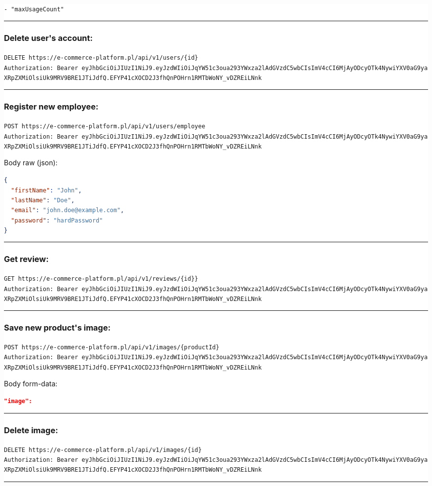 ```
- "maxUsageCount"
```
---

### Delete user's account:
```http request
DELETE https://e-commerce-platform.pl/api/v1/users/{id}
Authorization: Bearer eyJhbGciOiJIUzI1NiJ9.eyJzdWIiOiJqYW51c3oua293YWxza2lAdGVzdC5wbCIsImV4cCI6MjAyODcyOTk4NywiYXV0aG9yaXRpZXMiOlsiUk9MRV9BRE1JTiJdfQ.EFYP41cXOCD2J3fhQnPOHrn1RMTbWoNY_vDZREiLNnk
```
---

### Register new employee:
```http request
POST https://e-commerce-platform.pl/api/v1/users/employee
Authorization: Bearer eyJhbGciOiJIUzI1NiJ9.eyJzdWIiOiJqYW51c3oua293YWxza2lAdGVzdC5wbCIsImV4cCI6MjAyODcyOTk4NywiYXV0aG9yaXRpZXMiOlsiUk9MRV9BRE1JTiJdfQ.EFYP41cXOCD2J3fhQnPOHrn1RMTbWoNY_vDZREiLNnk
```
Body raw (json): 
```json lines
{
  "firstName": "John",
  "lastName": "Doe",
  "email": "john.doe@example.com",
  "password": "hardPassword"
}
```
---

### Get review:
```http request
GET https://e-commerce-platform.pl/api/v1/reviews/{id}}
Authorization: Bearer eyJhbGciOiJIUzI1NiJ9.eyJzdWIiOiJqYW51c3oua293YWxza2lAdGVzdC5wbCIsImV4cCI6MjAyODcyOTk4NywiYXV0aG9yaXRpZXMiOlsiUk9MRV9BRE1JTiJdfQ.EFYP41cXOCD2J3fhQnPOHrn1RMTbWoNY_vDZREiLNnk
```
---

### Save new product's image:
```http request
POST https://e-commerce-platform.pl/api/v1/images/{productId}
Authorization: Bearer eyJhbGciOiJIUzI1NiJ9.eyJzdWIiOiJqYW51c3oua293YWxza2lAdGVzdC5wbCIsImV4cCI6MjAyODcyOTk4NywiYXV0aG9yaXRpZXMiOlsiUk9MRV9BRE1JTiJdfQ.EFYP41cXOCD2J3fhQnPOHrn1RMTbWoNY_vDZREiLNnk
```
Body form-data:
``` json lines
"image":
```
---

### Delete image:
```http request
DELETE https://e-commerce-platform.pl/api/v1/images/{id}
Authorization: Bearer eyJhbGciOiJIUzI1NiJ9.eyJzdWIiOiJqYW51c3oua293YWxza2lAdGVzdC5wbCIsImV4cCI6MjAyODcyOTk4NywiYXV0aG9yaXRpZXMiOlsiUk9MRV9BRE1JTiJdfQ.EFYP41cXOCD2J3fhQnPOHrn1RMTbWoNY_vDZREiLNnk
```
---

